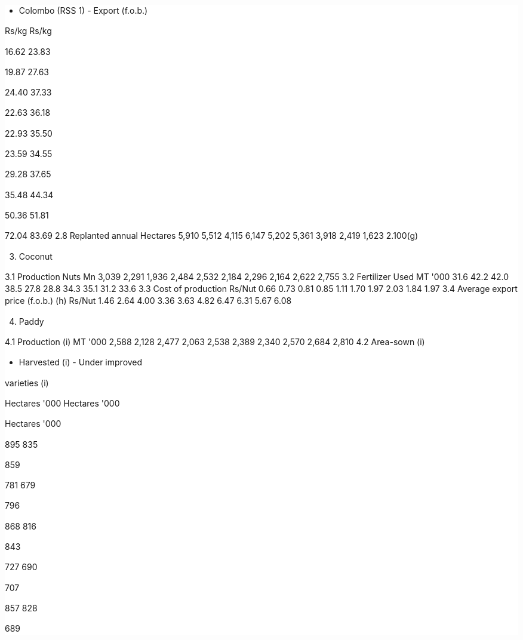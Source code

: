 - Colombo (RSS 1) - Export (f.o.b.)

Rs/kg Rs/kg

16.62 23.83

19.87 27.63

24.40 37.33

22.63 36.18

22.93 35.50

23.59 34.55

29.28 37.65

35.48 44.34

50.36 51.81

72.04 83.69 2.8 Replanted annual Hectares 5,910 5,512 4,115 6,147 5,202 5,361 3,918 2,419 1,623 2.100(g)

3. Coconut

3.1 Production Nuts Mn 3,039 2,291 1,936 2,484 2,532 2,184 2,296 2,164 2,622 2,755 3.2 Fertilizer Used MT '000 31.6 42.2 42.0 38.5 27.8 28.8 34.3 35.1 31.2 33.6 3.3 Cost of production Rs/Nut 0.66 0.73 0.81 0.85 1.11 1.70 1.97 2.03 1.84 1.97 3.4 Average export price (f.o.b.) (h) Rs/Nut 1.46 2.64 4.00 3.36 3.63 4.82 6.47 6.31 5.67 6.08

4. Paddy

4.1 Production (i) MT '000 2,588 2,128 2,477 2,063 2,538 2,389 2,340 2,570 2,684 2,810 4.2 Area-sown (i)

- Harvested (i) - Under improved

varieties (i)

Hectares '000 Hectares '000

Hectares '000

895 835

859

781 679

796

868 816

843

727 690

707

857 828

689
